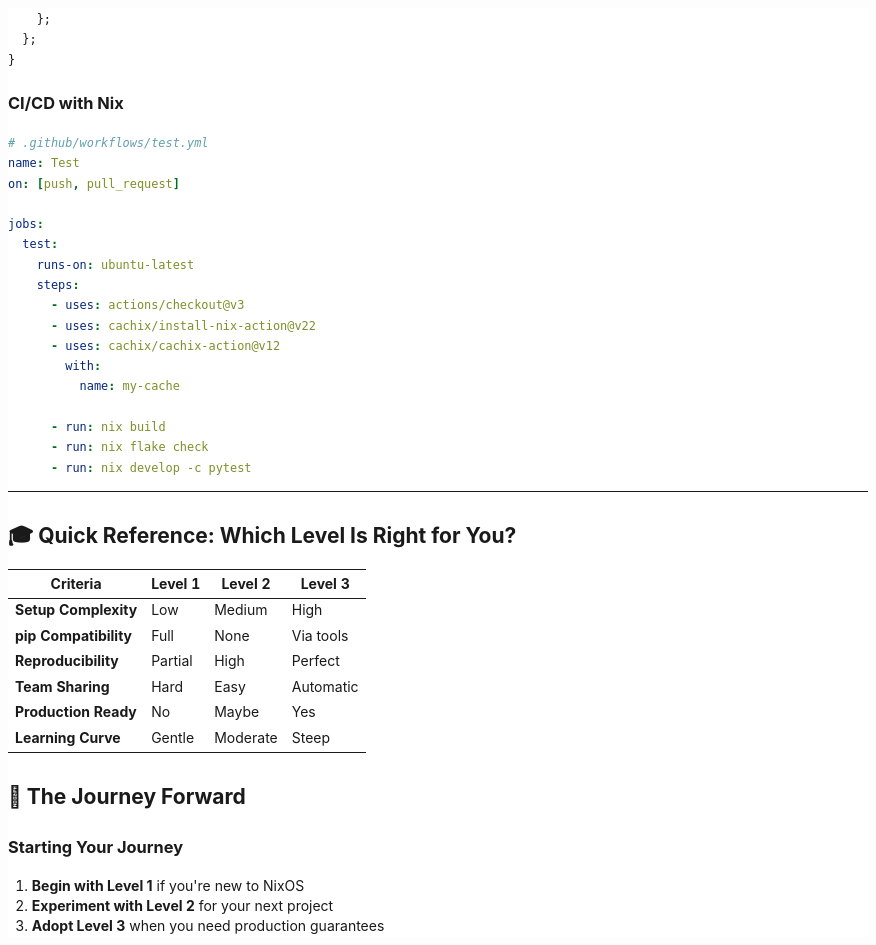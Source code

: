 ```nix
    };
  };
}
```

### CI/CD with Nix

```yaml
# .github/workflows/test.yml
name: Test
on: [push, pull_request]

jobs:
  test:
    runs-on: ubuntu-latest
    steps:
      - uses: actions/checkout@v3
      - uses: cachix/install-nix-action@v22
      - uses: cachix/cachix-action@v12
        with:
          name: my-cache

      - run: nix build
      - run: nix flake check
      - run: nix develop -c pytest
```

---

## 🎓 Quick Reference: Which Level Is Right for You?

| Criteria | Level 1 | Level 2 | Level 3 |
|----------|---------|---------|---------|
| **Setup Complexity** | Low | Medium | High |
| **pip Compatibility** | Full | None | Via tools |
| **Reproducibility** | Partial | High | Perfect |
| **Team Sharing** | Hard | Easy | Automatic |
| **Production Ready** | No | Maybe | Yes |
| **Learning Curve** | Gentle | Moderate | Steep |

## 🌟 The Journey Forward

### Starting Your Journey

1. **Begin with Level 1** if you're new to NixOS
2. **Experiment with Level 2** for your next project
3. **Adopt Level 3** when you need production guarantees
